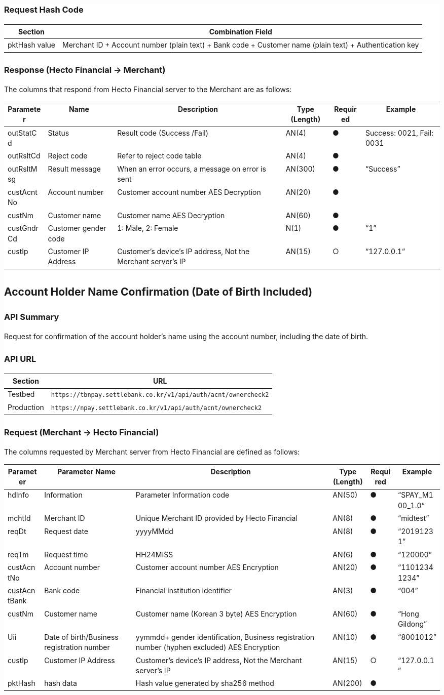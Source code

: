 ### Request Hash Code

| Section   | Combination Field                                        |
|-----------|----------------------------------------------------------|
| pktHash value | Merchant ID + Account number (plain text) + Bank code + Customer name (plain text) + Authentication key |

### Response (Hecto Financial -> Merchant)
The columns that respond from Hecto Financial server to the Merchant are as follows:

| Parameter    | Name                | Description                                                      | Type (Length) | Required | Example                    |
|--------------|---------------------|------------------------------------------------------------------|---------------|----------|----------------------------|
| outStatCd    | Status              | Result code (Success /Fail)                                      | AN(4)         | ●        | Success: 0021, Fail: 0031  |
| outRsltCd    | Reject code         | Refer to reject code table                                       | AN(4)         | ●        |                            |
| outRsltMsg   | Result message      | When an error occurs, a message on error is sent                 | AN(300)       | ●        | “Success”                  |
| custAcntNo   | Account number      | Customer account number AES Decryption                           | AN(20)        | ●        |                            |
| custNm       | Customer name       | Customer name AES Decryption                                     | AN(60)        | ●        |                            |
| custGndrCd   | Customer gender code| 1: Male, 2: Female                                               | N(1)          | ●        | “1”                        |
| custIp       | Customer IP Address | Customer’s device’s IP address, Not the Merchant server’s IP     | AN(15)        | ○        | “127.0.0.1”             |

## Account Holder Name Confirmation (Date of Birth Included)

### API Summary
Request for confirmation of the account holder’s name using the account number, including the date of birth.

### API URL

| Section   | URL                                                  |
|-----------|------------------------------------------------------|
| Testbed   | `https://tbnpay.settlebank.co.kr/v1/api/auth/acnt/ownercheck2` |
| Production| `https://npay.settlebank.co.kr/v1/api/auth/acnt/ownercheck2`   |

### Request (Merchant -> Hecto Financial)
The columns requested by Merchant server from Hecto Financial are defined as follows:

| Parameter    | Parameter Name           | Description                                                      | Type (Length) | Required | Example                 |
|--------------|--------------------------|------------------------------------------------------------------|---------------|----------|-------------------------|
| hdInfo       | Information              | Parameter Information code                                       | AN(50)        | ●        | “SPAY_M100_1.0“         |
| mchtId       | Merchant ID              | Unique Merchant ID provided by Hecto Financial                   | AN(8)         | ●        | “midtest”               |
| reqDt        | Request date             | yyyyMMdd                                                         | AN(8)         | ●        | “20191231”              |
| reqTm        | Request time             | HH24MISS                                                         | AN(6)         | ●        | “120000”                |
| custAcntNo   | Account number           | Customer account number AES Encryption                           | AN(20)        | ●        | “11012341234”           |
| custAcntBank | Bank code                | Financial institution identifier                                 | AN(3)         | ●        | “004”                   |
| custNm       | Customer name            | Customer name (Korean 3 byte) AES Encryption                     | AN(60)        | ●        | “Hong Gildong”          |
| Uii          | Date of birth/Business registration number | yymmdd+ gender identification, Business registration number (hyphen excluded) AES Encryption | AN(10) | ● | “8001012”               |
| custIp       | Customer IP Address      | Customer’s device’s IP address, Not the Merchant server’s IP     | AN(15)        | ○        | “127.0.0.1”             |
| pktHash      | hash data                | Hash value generated by sha256 method                            | AN(200)       | ●        |                         |

